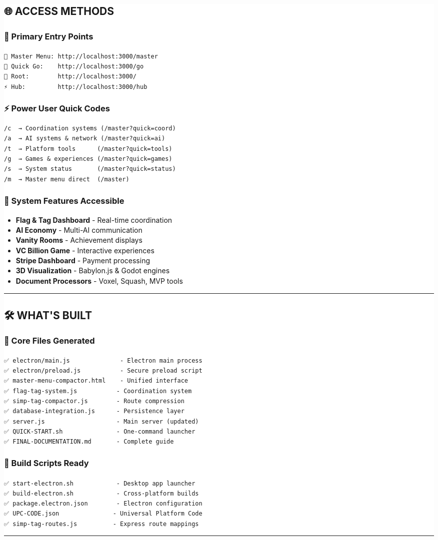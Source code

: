 
## 🌐 **ACCESS METHODS**

### **🎯 Primary Entry Points**
```
🎯 Master Menu: http://localhost:3000/master
🚀 Quick Go:    http://localhost:3000/go
🔗 Root:        http://localhost:3000/
⚡ Hub:         http://localhost:3000/hub
```

### **⚡ Power User Quick Codes**
```
/c  → Coordination systems (/master?quick=coord)
/a  → AI systems & network (/master?quick=ai)
/t  → Platform tools      (/master?quick=tools)
/g  → Games & experiences (/master?quick=games)
/s  → System status       (/master?quick=status)
/m  → Master menu direct  (/master)
```

### **🏴 System Features Accessible**
- **Flag & Tag Dashboard** - Real-time coordination
- **AI Economy** - Multi-AI communication
- **Vanity Rooms** - Achievement displays
- **VC Billion Game** - Interactive experiences
- **Stripe Dashboard** - Payment processing
- **3D Visualization** - Babylon.js & Godot engines
- **Document Processors** - Voxel, Squash, MVP tools

---

## 🛠️ **WHAT'S BUILT**

### **📁 Core Files Generated**
```
✅ electron/main.js              - Electron main process
✅ electron/preload.js           - Secure preload script
✅ master-menu-compactor.html    - Unified interface
✅ flag-tag-system.js           - Coordination system
✅ simp-tag-compactor.js        - Route compression
✅ database-integration.js      - Persistence layer
✅ server.js                    - Main server (updated)
✅ QUICK-START.sh               - One-command launcher
✅ FINAL-DOCUMENTATION.md       - Complete guide
```

### **🔧 Build Scripts Ready**
```
✅ start-electron.sh            - Desktop app launcher
✅ build-electron.sh            - Cross-platform builds
✅ package.electron.json        - Electron configuration
✅ UPC-CODE.json               - Universal Platform Code
✅ simp-tag-routes.js          - Express route mappings
```

---